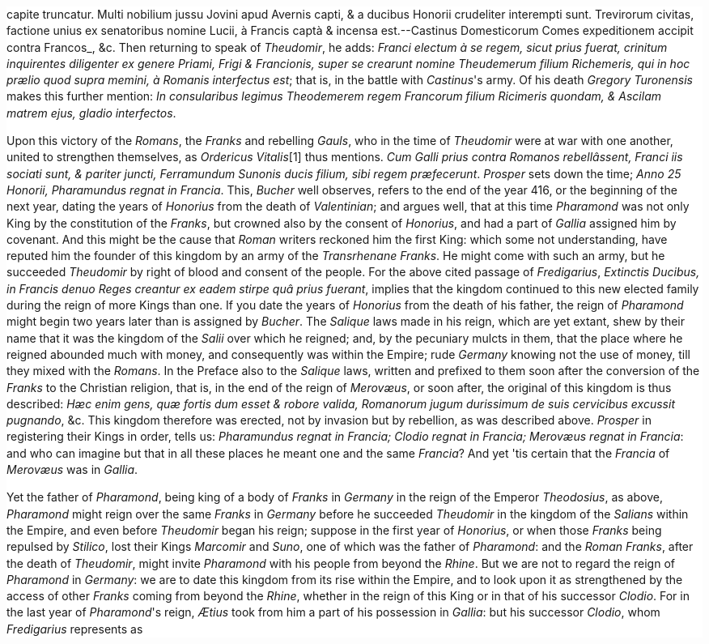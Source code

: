 capite truncatur. Multi nobilium jussu Jovini apud Avernis capti, & a
ducibus Honorii crudeliter interempti sunt. Trevirorum civitas, factione
unius ex senatoribus nomine Lucii, à Francis captà & incensa est.--Castinus
Domesticorum Comes expeditionem accipit contra Francos_, &c. Then returning
to speak of _Theudomir_, he adds: _Franci electum à se regem, sicut prius
fuerat, crinitum inquirentes diligenter ex genere Priami, Frigi &
Francionis, super se crearunt nomine Theudemerum filium Richemeris, qui in
hoc prælio quod supra memini, à Romanis interfectus est_; that is, in the
battle with _Castinus_'s army. Of his death _Gregory Turonensis_ makes this
further mention: _In consularibus legimus Theodemerem regem Francorum
filium Ricimeris quondam, & Ascilam matrem ejus, gladio interfectos_.

Upon this victory of the _Romans_, the _Franks_ and rebelling _Gauls_, who
in the time of _Theudomir_ were at war with one another, united to
strengthen themselves, as _Ordericus Vitalis_[1] thus mentions. _Cum Galli
prius contra Romanos rebellâssent, Franci iis sociati sunt, & pariter
juncti, Ferramundum Sunonis ducis filium, sibi regem præfecerunt_.
_Prosper_ sets down the time; _Anno 25 Honorii, Pharamundus regnat in
Francia_. This, _Bucher_ well observes, refers to the end of the year 416,
or the beginning of the next year, dating the years of _Honorius_ from the
death of _Valentinian_; and argues well, that at this time _Pharamond_ was
not only King by the constitution of the _Franks_, but crowned also by the
consent of _Honorius_, and had a part of _Gallia_ assigned him by covenant.
And this might be the cause that _Roman_ writers reckoned him the first
King: which some not understanding, have reputed him the founder of this
kingdom by an army of the _Transrhenane Franks_. He might come with such an
army, but he succeeded _Theudomir_ by right of blood and consent of the
people. For the above cited passage of _Fredigarius_, _Extinctis Ducibus,
in Francis denuo Reges creantur ex eadem stirpe quâ prius fuerant_, implies
that the kingdom continued to this new elected family during the reign of
more Kings than one. If you date the years of _Honorius_ from the death of
his father, the reign of _Pharamond_ might begin two years later than is
assigned by _Bucher_. The _Salique_ laws made in his reign, which are yet
extant, shew by their name that it was the kingdom of the _Salii_ over
which he reigned; and, by the pecuniary mulcts in them, that the place
where he reigned abounded much with money, and consequently was within the
Empire; rude _Germany_ knowing not the use of money, till they mixed with
the _Romans_. In the Preface also to the _Salique_ laws, written and
prefixed to them soon after the conversion of the _Franks_ to the Christian
religion, that is, in the end of the reign of _Merovæus_, or soon after,
the original of this kingdom is thus described: _Hæc enim gens, quæ fortis
dum esset & robore valida, Romanorum jugum durissimum de suis cervicibus
excussit pugnando_, &c. This kingdom therefore was erected, not by invasion
but by rebellion, as was described above. _Prosper_ in registering their
Kings in order, tells us: _Pharamundus regnat in Francia; Clodio regnat in
Francia; Merovæus regnat in Francia_: and who can imagine but that in all
these places he meant one and the same _Francia_? And yet 'tis certain that
the _Francia_ of _Merovæus_ was in _Gallia_.

Yet the father of _Pharamond_, being king of a body of _Franks_ in
_Germany_ in the reign of the Emperor _Theodosius_, as above, _Pharamond_
might reign over the same _Franks_ in _Germany_ before he succeeded
_Theudomir_ in the kingdom of the _Salians_ within the Empire, and even
before _Theudomir_ began his reign; suppose in the first year of
_Honorius_, or when those _Franks_ being repulsed by _Stilico_, lost their
Kings _Marcomir_ and _Suno_, one of which was the father of _Pharamond_:
and the _Roman Franks_, after the death of _Theudomir_, might invite
_Pharamond_ with his people from beyond the _Rhine_. But we are not to
regard the reign of _Pharamond_ in _Germany_: we are to date this kingdom
from its rise within the Empire, and to look upon it as strengthened by the
access of other _Franks_ coming from beyond the _Rhine_, whether in the
reign of this King or in that of his successor _Clodio_. For in the last
year of _Pharamond_'s reign, _Ætius_ took from him a part of his possession
in _Gallia_: but his successor _Clodio_, whom _Fredigarius_ represents as